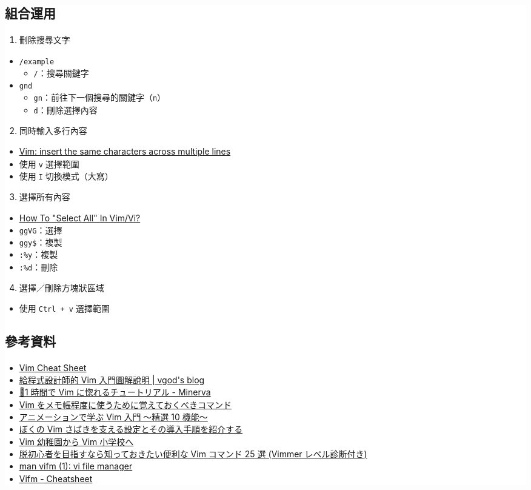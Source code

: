 ## 組合運用

1. 刪除搜尋文字

- `/example`
  - `/`：搜尋關鍵字
- `gnd`
  - `gn`：前往下一個搜尋的關鍵字（`n`）
  - `d`：刪除選擇內容

2. 同時輸入多行內容

- [Vim: insert the same characters across multiple lines](https://stackoverflow.com/questions/9549729/vim-insert-the-same-characters-across-multiple-lines)
- 使用 `v` 選擇範圍
- 使用 `I` 切換模式（大寫）

3. 選擇所有內容

- [How To "Select All" In Vim/Vi?](https://linuxtect.com/how-to-select-all-in-vim-vi/)
- `ggVG`：選擇
- `ggy$`：複製
- `:%y`：複製
- `:%d`：刪除

4. 選擇／刪除方塊狀區域

- 使用 `Ctrl + v` 選擇範圍

## 參考資料

- [Vim Cheat Sheet](https://vim.rtorr.com/lang/zh_tw)
- [給程式設計師的 Vim 入門圖解說明 | vgod's blog](https://blog.vgod.tw/2009/12/08/vim-cheat-sheet-for-programmers/)
- [📒1 時間で Vim に惚れるチュートリアル - Minerva](https://minerva.mamansoft.net/%F0%9F%93%971%E6%99%82%E9%96%93%E3%81%A7Vim%E3%81%AB%E6%83%9A%E3%82%8C%E3%82%8B%E3%83%81%E3%83%A5%E3%83%BC%E3%83%88%E3%83%AA%E3%82%A2%E3%83%AB/%F0%9F%93%921%E6%99%82%E9%96%93%E3%81%A7Vim%E3%81%AB%E6%83%9A%E3%82%8C%E3%82%8B%E3%83%81%E3%83%A5%E3%83%BC%E3%83%88%E3%83%AA%E3%82%A2%E3%83%AB)
- [Vim をメモ帳程度に使うために覚えておくべきコマンド](https://qiita.com/honeniq/items/201156650310c4968c3a)
- [アニメーションで学ぶ Vim 入門 ～精選 10 機能～](https://qiita.com/KoyanagiHitoshi/items/82ef910432552d0a4553)
- [ぼくの Vim さばきを支える設定とその導入手順を紹介する](https://qiita.com/jiroshin/items/ee86ea426a51fa24b319)
- [Vim 幼稚園から Vim 小学校へ](https://qiita.com/hachi8833/items/7beeee825c11f7437f54)
- [脱初心者を目指すなら知っておきたい便利な Vim コマンド 25 選 (Vimmer レベル診断付き)](https://qiita.com/jnchito/items/57ffda5712636a9a1e62)
- [man vifm (1): vi file manager](https://manpages.org/vifm)
- [Vifm - Cheatsheet](https://vifm.info/cheatsheets.shtml)
